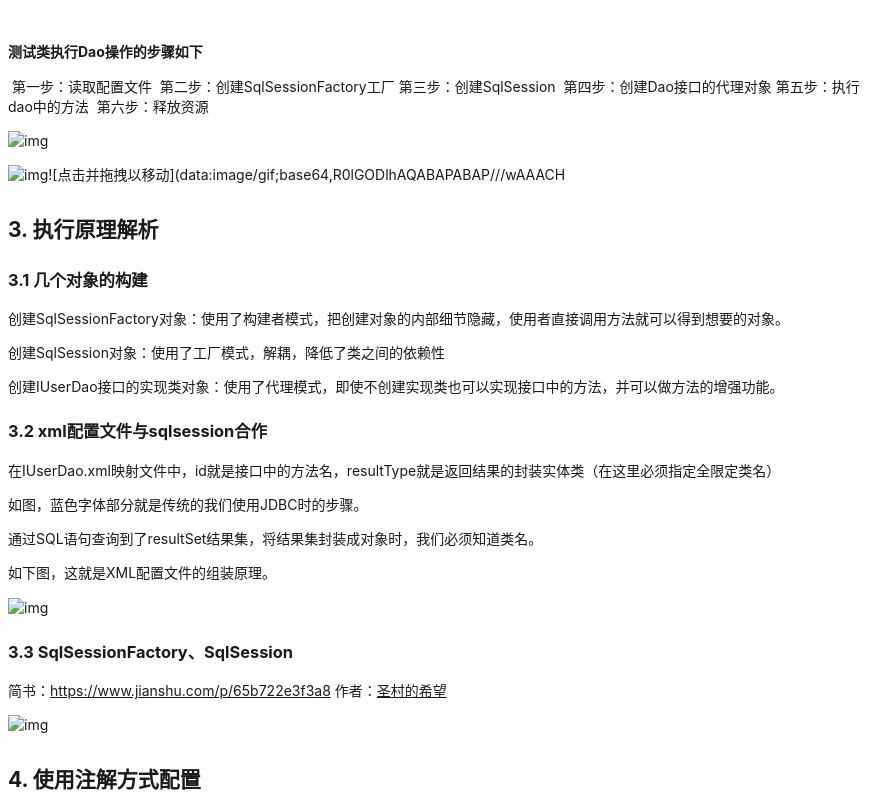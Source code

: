 ![点击并拖拽以移动](data:image/gif;base64,R0lGODlhAQABAPABAP///wAAACH5BAEKAAAALAAAAAABAAEAAAICRAEAOw==)

**测试类执行Dao操作的步骤如下**

​    第一步：读取配置文件
​     第二步：创建SqlSessionFactory工厂
​     第三步：创建SqlSession
​     第四步：创建Dao接口的代理对象
​     第五步：执行dao中的方法
​     第六步：释放资源

<img src="https://raw.githubusercontent.com/bluepopo/myblog/master/img/20200705220455.png" alt="img" style="zoom:100%;" />

<img src="https://raw.githubusercontent.com/bluepopo/myblog/master/img/20200705220732.png" alt="img" style="zoom:100%;" />![点击并拖拽以移动](data:image/gif;base64,R0lGODlhAQABAPABAP///wAAACH





##  3. 执行原理解析

### 3.1 几个对象的构建

创建SqlSessionFactory对象：使用了构建者模式，把创建对象的内部细节隐藏，使用者直接调用方法就可以得到想要的对象。

创建SqlSession对象：使用了工厂模式，解耦，降低了类之间的依赖性

创建IUserDao接口的实现类对象：使用了代理模式，即使不创建实现类也可以实现接口中的方法，并可以做方法的增强功能。



### 3.2 xml配置文件与sqlsession合作

在IUserDao.xml映射文件中，id就是接口中的方法名，resultType就是返回结果的封装实体类（在这里必须指定全限定类名）

如图，蓝色字体部分就是传统的我们使用JDBC时的步骤。

通过SQL语句查询到了resultSet结果集，将结果集封装成对象时，我们必须知道类名。

如下图，这就是XML配置文件的组装原理。



<img src="https://raw.githubusercontent.com/bluepopo/myblog/master/img/20200705220937.png)![点击并拖拽以移动](data:image/gif;base64,R0lGODlhAQABAPABAP///wAAACH5BAEKAAAALAAAAAABAAEAAAICRAEAOw==" alt="img" style="zoom:100%;" />



### 3.3 SqlSessionFactory、SqlSession

简书：https://www.jianshu.com/p/65b722e3f3a8 作者：[圣村的希望](https://www.jianshu.com/u/ebedc4011de2)

<img src="https://raw.githubusercontent.com/bluepopo/myblog/master/img/20200705220947.png)![点击并拖拽以移动](data:image/gif;base64,R0lGODlhAQABAPABAP///wAAACH5BAEKAAAALAAAAAABAAEAAAICRAEAOw==" alt="img" style="zoom:100%;" />







## 4. 使用注解方式配置
